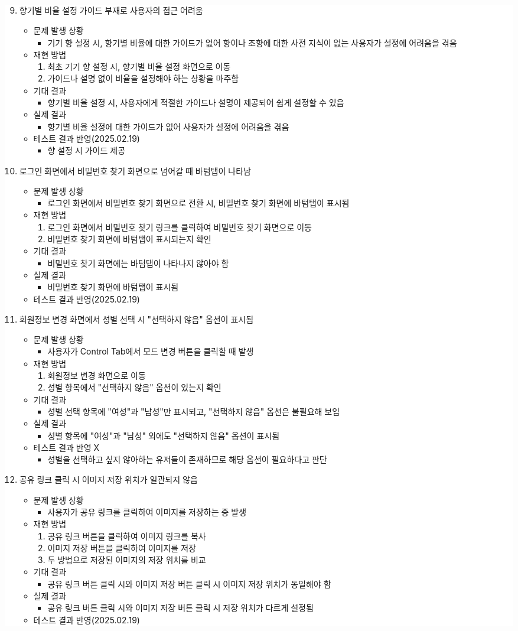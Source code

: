9. 향기별 비율 설정 가이드 부재로 사용자의 접근 어려움

   - 문제 발생 상황
     - 기기 향 설정 시, 향기별 비율에 대한 가이드가 없어 향이나 조향에 대한 사전 지식이 없는 사용자가 설정에 어려움을 겪음
   - 재현 방법
     1. 최초 기기 향 설정 시, 향기별 비율 설정 화면으로 이동
     2. 가이드나 설명 없이 비율을 설정해야 하는 상황을 마주함
   - 기대 결과
     - 향기별 비율 설정 시, 사용자에게 적절한 가이드나 설명이 제공되어 쉽게 설정할 수 있음
   - 실제 결과
     - 향기별 비율 설정에 대한 가이드가 없어 사용자가 설정에 어려움을 겪음
   - 테스트 결과 반영(2025.02.19)
     - 향 설정 시 가이드 제공

10. 로그인 화면에서 비밀번호 찾기 화면으로 넘어갈 때 바텀탭이 나타남

    - 문제 발생 상황
      - 로그인 화면에서 비밀번호 찾기 화면으로 전환 시, 비밀번호 찾기 화면에 바텀탭이 표시됨
    - 재현 방법
      1. 로그인 화면에서 비밀번호 찾기 링크를 클릭하여 비밀번호 찾기 화면으로 이동
      2. 비밀번호 찾기 화면에 바텀탭이 표시되는지 확인
    - 기대 결과
      - 비밀번호 찾기 화면에는 바텀탭이 나타나지 않아야 함
    - 실제 결과
      - 비밀번호 찾기 화면에 바텀탭이 표시됨
    - 테스트 결과 반영(2025.02.19)

11. 회원정보 변경 화면에서 성별 선택 시 "선택하지 않음" 옵션이 표시됨

    - 문제 발생 상황
      - 사용자가 Control Tab에서 모드 변경 버튼을 클릭할 때 발생
    - 재현 방법
      1. 회원정보 변경 화면으로 이동
      2. 성별 항목에서 "선택하지 않음" 옵션이 있는지 확인
    - 기대 결과
      - 성별 선택 항목에 "여성"과 "남성"만 표시되고, "선택하지 않음" 옵션은 불필요해 보임
    - 실제 결과
      - 성별 항목에 "여성"과 "남성" 외에도 "선택하지 않음" 옵션이 표시됨
    - 테스트 결과 반영 X
      - 성별을 선택하고 싶지 않아하는 유저들이 존재하므로 해당 옵션이 필요하다고 판단

12. 공유 링크 클릭 시 이미지 저장 위치가 일관되지 않음

    - 문제 발생 상황
      - 사용자가 공유 링크를 클릭하여 이미지를 저장하는 중 발생
    - 재현 방법
      1. 공유 링크 버튼을 클릭하여 이미지 링크를 복사
      2. 이미지 저장 버튼을 클릭하여 이미지를 저장
      3. 두 방법으로 저장된 이미지의 저장 위치를 비교
    - 기대 결과
      - 공유 링크 버튼 클릭 시와 이미지 저장 버튼 클릭 시 이미지 저장 위치가 동일해야 함
    - 실제 결과
      - 공유 링크 버튼 클릭 시와 이미지 저장 버튼 클릭 시 저장 위치가 다르게 설정됨
    - 테스트 결과 반영(2025.02.19)
